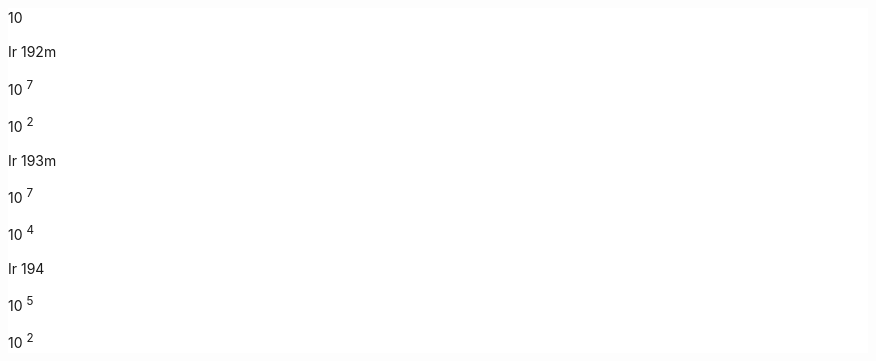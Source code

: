 10

</td>
    </tr>
    <tr>
      <td valign="top">

Ir 192m

</td>
      <td valign="top">

10
          <sup>7</sup>

</td>
      <td valign="top">

10
          <sup>2</sup>

</td>
    </tr>
    <tr>
      <td valign="top">

Ir 193m

</td>
      <td valign="top">

10
          <sup>7</sup>

</td>
      <td valign="top">

10
          <sup>4</sup>

</td>
    </tr>
    <tr>
      <td valign="top">

Ir 194

</td>
      <td valign="top">

10
          <sup>5</sup>

</td>
      <td valign="top">

10
          <sup>2</sup>

</td>
    </tr>
    <tr>
      <td valign="top">
